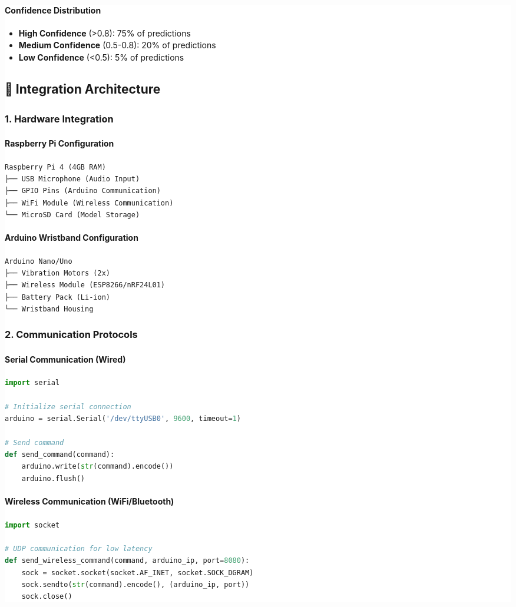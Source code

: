 #### Confidence Distribution
- **High Confidence** (>0.8): 75% of predictions
- **Medium Confidence** (0.5-0.8): 20% of predictions  
- **Low Confidence** (<0.5): 5% of predictions

## 🔌 Integration Architecture

### 1. Hardware Integration

#### Raspberry Pi Configuration
```
Raspberry Pi 4 (4GB RAM)
├── USB Microphone (Audio Input)
├── GPIO Pins (Arduino Communication)
├── WiFi Module (Wireless Communication)
└── MicroSD Card (Model Storage)
```

#### Arduino Wristband Configuration
```
Arduino Nano/Uno
├── Vibration Motors (2x)
├── Wireless Module (ESP8266/nRF24L01)
├── Battery Pack (Li-ion)
└── Wristband Housing
```

### 2. Communication Protocols

#### Serial Communication (Wired)
```python
import serial

# Initialize serial connection
arduino = serial.Serial('/dev/ttyUSB0', 9600, timeout=1)

# Send command
def send_command(command):
    arduino.write(str(command).encode())
    arduino.flush()
```

#### Wireless Communication (WiFi/Bluetooth)
```python
import socket

# UDP communication for low latency
def send_wireless_command(command, arduino_ip, port=8080):
    sock = socket.socket(socket.AF_INET, socket.SOCK_DGRAM)
    sock.sendto(str(command).encode(), (arduino_ip, port))
    sock.close()
```
